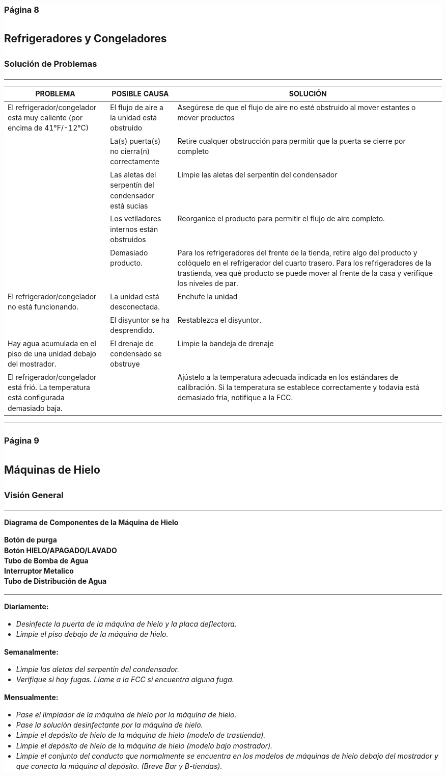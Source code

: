 ### Página 8
## Refrigeradores y Congeladores
### Solución de Problemas
---

| **PROBLEMA** | **POSIBLE CAUSA** | **SOLUCIÓN** |
| ------------ | ----------------- | ------------ |
| El refrigerador/congelador está muy caliente (por encima de 41°F/-12°C) | El flujo de aire a la unidad está obstruido | Asegúrese de que el flujo de aire no esté obstruido al mover estantes o mover productos |
| | La(s) puerta(s) no cierra(n) correctamente | Retire cualquer obstrucción para permitir que la puerta se cierre por completo |
| | Las aletas del serpentín del condensador está sucias | Limpie las aletas del serpentín del condensador |
| | Los vetiladores internos están obstruidos | Reorganice el producto para permitir el flujo de aire completo. |
| | Demasiado producto. | Para los refrigeradores del frente de la tienda, retire algo del producto y colóquelo en el refrigerador del cuarto trasero. Para los refrigeradores de la trastienda, vea qué producto se puede mover al frente de la casa y verifique los niveles de par. |
| El refrigerador/congelador no está funcionando. | La unidad está desconectada. | Enchufe la unidad |
| | El disyuntor se ha desprendido. | Restablezca el disyuntor. |
| Hay agua acumulada en el piso de una unidad debajo del mostrador. | El drenaje de condensado se obstruye | Limpie la bandeja de drenaje |
| El refrigerador/congelador está frió. La temperatura está configurada demasiado baja. | | Ajústelo a la temperatura adecuada indicada en los estándares de calibración. Si la temperatura se establece correctamente y todavía está demasiado fría, notifique a la FCC. |


---
### Página 9
## Máquinas de Hielo
### Visión General
---

**Diagrama de Componentes de la Máquina de Hielo**

**Botón de purga** <br/>
**Botón HIELO/APAGADO/LAVADO** <br/>
**Tubo de Bomba de Agua** <br/>
**Interruptor Metalico** <br/>
**Tubo de Distribución de Agua** <br/>

---
**Diariamente:**
- _Desinfecte la puerta de la máquina de hielo y la placa deflectora._
- _Limpie el piso debajo de la máquina de hielo._

**Semanalmente:**
- _Limpie las aletas del serpentín del condensador._
- _Verifique si hay fugas. Llame a la FCC si encuentra alguna fuga._

**Mensualmente:**
- _Pase el limpiador de la máquina de hielo por la máquina de hielo._
- _Pase la solución desinfectante por la máquina de hielo._
- _Limpie el depósito de hielo de la máquina de hielo (modelo de trastienda)._
- _Limpie el depósito de hielo de la máquina de hielo (modelo bajo mostrador)._
- _Limpie el conjunto del conducto que normalmente se encuentra en los modelos de máquinas de hielo debajo del mostrador y que conecta la máquina al depósito. (Breve Bar y B-tiendas)._
